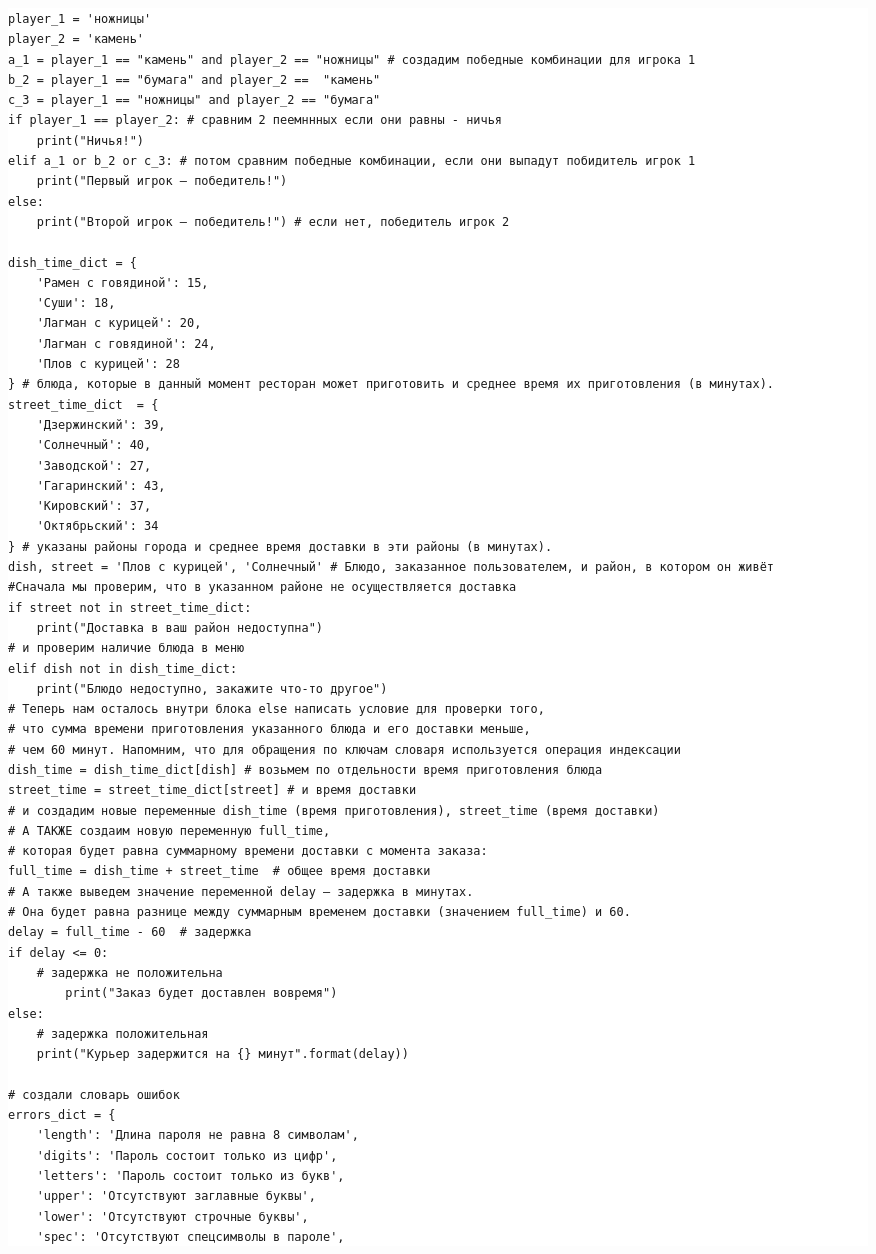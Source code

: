 ```
player_1 = 'ножницы'
player_2 = 'камень'
a_1 = player_1 == "камень" and player_2 == "ножницы" # создадим победные комбинации для игрока 1
b_2 = player_1 == "бумага" and player_2 ==  "камень"
c_3 = player_1 == "ножницы" and player_2 == "бумага"
if player_1 == player_2: # сравним 2 пеемннных если они равны - ничья
    print("Ничья!")
elif a_1 or b_2 or c_3: # потом сравним победные комбинации, если они выпадут побидитель игрок 1
    print("Первый игрок — победитель!")
else:
    print("Второй игрок — победитель!") # если нет, победитель игрок 2

dish_time_dict = {
    'Рамен с говядиной': 15,
    'Суши': 18,
    'Лагман с курицей': 20,
    'Лагман с говядиной': 24,
    'Плов с курицей': 28
} # блюда, которые в данный момент ресторан может приготовить и среднее время их приготовления (в минутах).
street_time_dict  = {
    'Дзержинский': 39,
    'Солнечный': 40,
    'Заводской': 27,
    'Гагаринский': 43,
    'Кировский': 37,
    'Октябрьский': 34
} # указаны районы города и среднее время доставки в эти районы (в минутах).
dish, street = 'Плов с курицей', 'Солнечный' # Блюдо, заказанное пользователем, и район, в котором он живёт
#Сначала мы проверим, что в указанном районе не осуществляется доставка
if street not in street_time_dict:
    print("Доставка в ваш район недоступна")
# и проверим наличие блюда в меню
elif dish not in dish_time_dict:
    print("Блюдо недоступно, закажите что-то другое")
# Теперь нам осталось внутри блока else написать условие для проверки того,
# что сумма времени приготовления указанного блюда и его доставки меньше,
# чем 60 минут. Напомним, что для обращения по ключам словаря используется операция индексации
dish_time = dish_time_dict[dish] # возьмем по отдельности время приготовления блюда
street_time = street_time_dict[street] # и время доставки
# и создадим новые переменные dish_time (время приготовления), street_time (время доставки)
# А ТАКЖЕ создаим новую переменную full_time,
# которая будет равна суммарному времени доставки с момента заказа:
full_time = dish_time + street_time  # общее время доставки
# А также выведем значение переменной delay — задержка в минутах.
# Она будет равна разнице между суммарным временем доставки (значением full_time) и 60.
delay = full_time - 60  # задержка
if delay <= 0:
    # задержка не положительна
        print("Заказ будет доставлен вовремя")
else:
    # задержка положительная
    print("Курьер задержится на {} минут".format(delay))

# cоздали словарь ошибок
errors_dict = {
    'length': 'Длина пароля не равна 8 символам',
    'digits': 'Пароль состоит только из цифр',
    'letters': 'Пароль состоит только из букв',
    'upper': 'Отсутствуют заглавные буквы',
    'lower': 'Отсутствуют строчные буквы',
    'spec': 'Отсутствуют спецсимволы в пароле',
```
